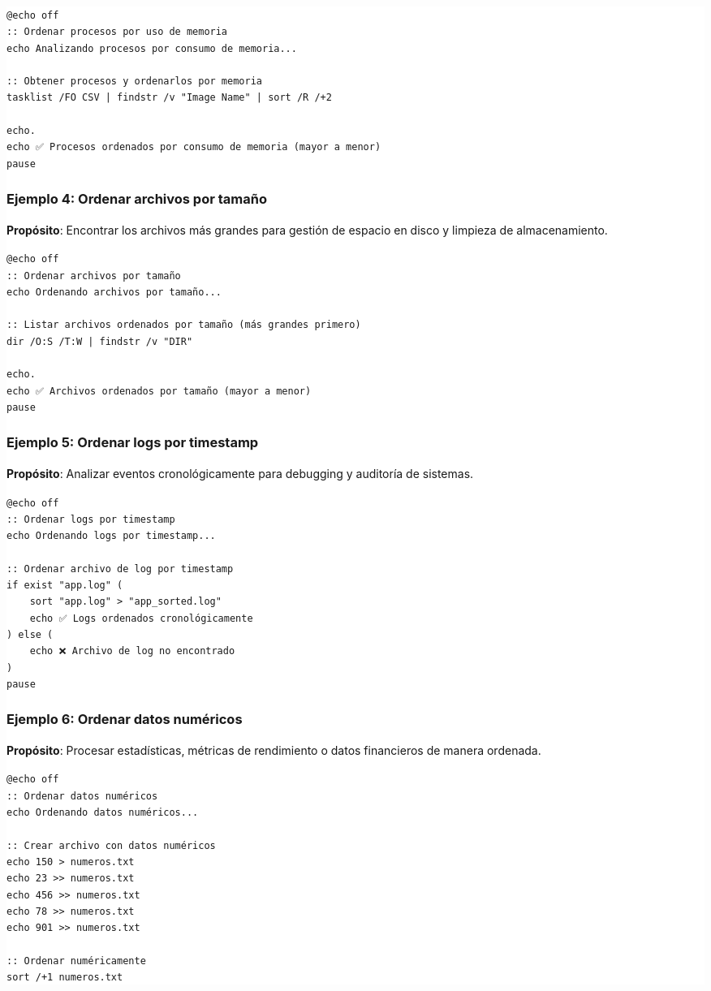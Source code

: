 ```batch
@echo off
:: Ordenar procesos por uso de memoria
echo Analizando procesos por consumo de memoria...

:: Obtener procesos y ordenarlos por memoria
tasklist /FO CSV | findstr /v "Image Name" | sort /R /+2

echo.
echo ✅ Procesos ordenados por consumo de memoria (mayor a menor)
pause
```

### Ejemplo 4: Ordenar archivos por tamaño
**Propósito**: Encontrar los archivos más grandes para gestión de espacio en disco y limpieza de almacenamiento.

```batch
@echo off
:: Ordenar archivos por tamaño
echo Ordenando archivos por tamaño...

:: Listar archivos ordenados por tamaño (más grandes primero)
dir /O:S /T:W | findstr /v "DIR"

echo.
echo ✅ Archivos ordenados por tamaño (mayor a menor)
pause
```

### Ejemplo 5: Ordenar logs por timestamp
**Propósito**: Analizar eventos cronológicamente para debugging y auditoría de sistemas.

```batch
@echo off
:: Ordenar logs por timestamp
echo Ordenando logs por timestamp...

:: Ordenar archivo de log por timestamp
if exist "app.log" (
    sort "app.log" > "app_sorted.log"
    echo ✅ Logs ordenados cronológicamente
) else (
    echo ❌ Archivo de log no encontrado
)
pause
```

### Ejemplo 6: Ordenar datos numéricos
**Propósito**: Procesar estadísticas, métricas de rendimiento o datos financieros de manera ordenada.

```batch
@echo off
:: Ordenar datos numéricos
echo Ordenando datos numéricos...

:: Crear archivo con datos numéricos
echo 150 > numeros.txt
echo 23 >> numeros.txt
echo 456 >> numeros.txt
echo 78 >> numeros.txt
echo 901 >> numeros.txt

:: Ordenar numéricamente
sort /+1 numeros.txt
```